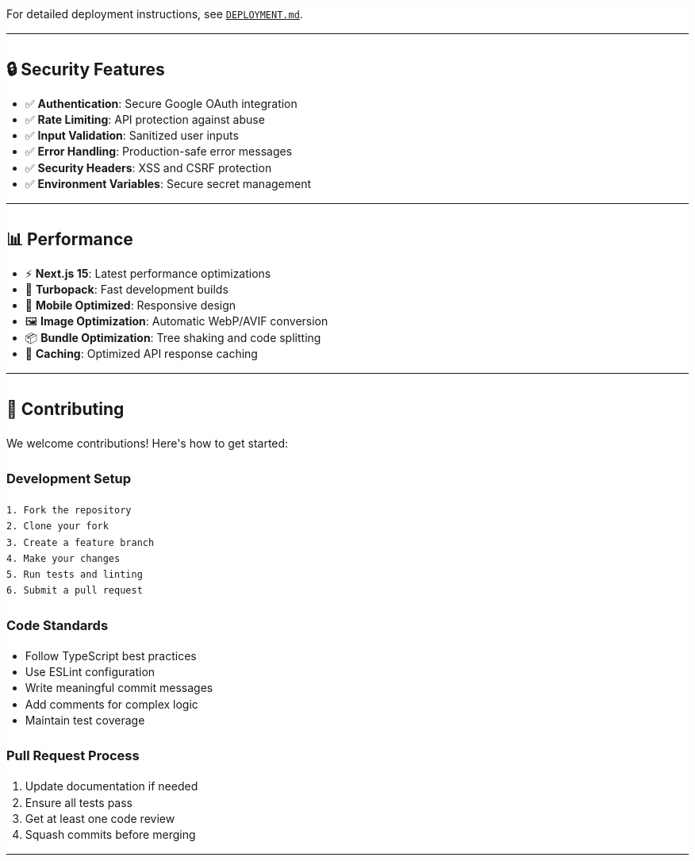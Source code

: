 For detailed deployment instructions, see [`DEPLOYMENT.md`](./DEPLOYMENT.md).

---

## 🔒 Security Features

- ✅ **Authentication**: Secure Google OAuth integration
- ✅ **Rate Limiting**: API protection against abuse
- ✅ **Input Validation**: Sanitized user inputs
- ✅ **Error Handling**: Production-safe error messages
- ✅ **Security Headers**: XSS and CSRF protection
- ✅ **Environment Variables**: Secure secret management

---

## 📊 Performance

- ⚡ **Next.js 15**: Latest performance optimizations
- 🚀 **Turbopack**: Fast development builds
- 📱 **Mobile Optimized**: Responsive design
- 🖼️ **Image Optimization**: Automatic WebP/AVIF conversion
- 📦 **Bundle Optimization**: Tree shaking and code splitting
- 🔄 **Caching**: Optimized API response caching

---

## 🤝 Contributing

We welcome contributions! Here's how to get started:

### **Development Setup**

```bash
1. Fork the repository
2. Clone your fork
3. Create a feature branch
4. Make your changes
5. Run tests and linting
6. Submit a pull request
```

### **Code Standards**

- Follow TypeScript best practices
- Use ESLint configuration
- Write meaningful commit messages
- Add comments for complex logic
- Maintain test coverage

### **Pull Request Process**

1. Update documentation if needed
2. Ensure all tests pass
3. Get at least one code review
4. Squash commits before merging

---